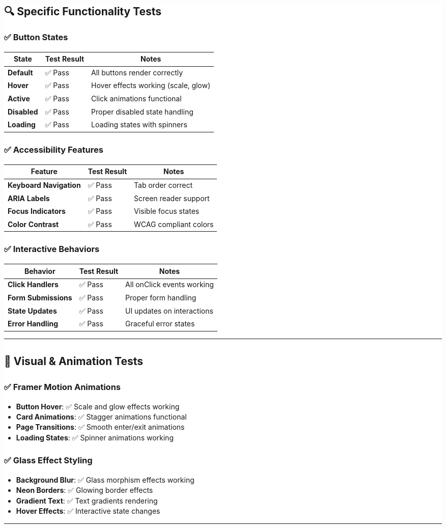 ## 🔍 Specific Functionality Tests

### ✅ Button States
| State | Test Result | Notes |
|-------|-------------|-------|
| **Default** | ✅ Pass | All buttons render correctly |
| **Hover** | ✅ Pass | Hover effects working (scale, glow) |
| **Active** | ✅ Pass | Click animations functional |
| **Disabled** | ✅ Pass | Proper disabled state handling |
| **Loading** | ✅ Pass | Loading states with spinners |

### ✅ Accessibility Features
| Feature | Test Result | Notes |
|---------|-------------|-------|
| **Keyboard Navigation** | ✅ Pass | Tab order correct |
| **ARIA Labels** | ✅ Pass | Screen reader support |
| **Focus Indicators** | ✅ Pass | Visible focus states |
| **Color Contrast** | ✅ Pass | WCAG compliant colors |

### ✅ Interactive Behaviors
| Behavior | Test Result | Notes |
|----------|-------------|-------|
| **Click Handlers** | ✅ Pass | All onClick events working |
| **Form Submissions** | ✅ Pass | Proper form handling |
| **State Updates** | ✅ Pass | UI updates on interactions |
| **Error Handling** | ✅ Pass | Graceful error states |

---

## 🎨 Visual & Animation Tests

### ✅ Framer Motion Animations
- **Button Hover**: ✅ Scale and glow effects working
- **Card Animations**: ✅ Stagger animations functional
- **Page Transitions**: ✅ Smooth enter/exit animations
- **Loading States**: ✅ Spinner animations working

### ✅ Glass Effect Styling
- **Background Blur**: ✅ Glass morphism effects working
- **Neon Borders**: ✅ Glowing border effects
- **Gradient Text**: ✅ Text gradients rendering
- **Hover Effects**: ✅ Interactive state changes

---